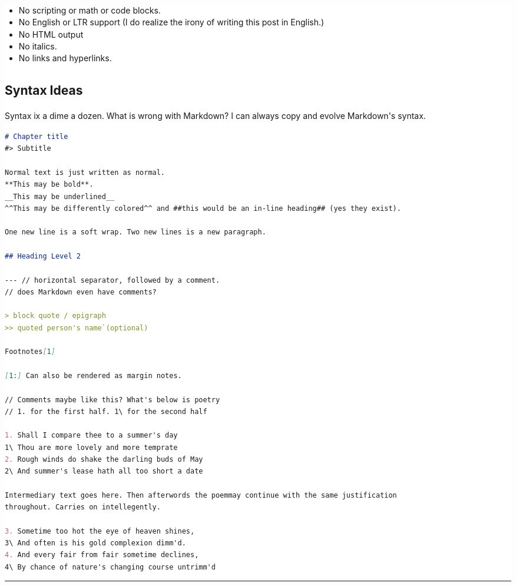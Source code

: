 - No scripting or math or code blocks.
- No English or LTR support (I do realize the irony of writing this post in English.)
- No HTML output
- No italics.
- No links and hyperlinks.

## Syntax Ideas

Syntax ix a dime a dozen. What is wrong with Markdown? I can always copy and evolve Markdown's syntax.

```md
# Chapter title
#> Subtitle

Normal text is just written as normal.
**This may be bold**.
__This may be underlined__
^^This may be differently colored^^ and ##this would be an in-line heading## (yes they exist). 

One new line is a soft wrap. Two new lines is a new paragraph.

## Heading Level 2

--- // horizontal separator, followed by a comment.
// does Markdown even have comments?

> block quote / epigraph
>> quoted person's name`(optional)

Footnotes[1]

[1:] Can also be rendered as margin notes.

// Comments maybe like this? What's below is poetry
// 1. for the first half. 1\ for the second half

1. Shall I compare thee to a summer's day
1\ Thou are more lovely and more temprate 
2. Rough winds do shake the darling buds of May
2\ And summer's lease hath all too short a date

Intermediary text goes here. Then afterwords the poemmay continue with the same justification
throughout. Carries on intellegently.

3. Sometime too hot the eye of heaven shines,
3\ And often is his gold complexion dimm'd.
4. And every fair from fair sometime declines,
4\ By chance of nature's changing course untrimm'd

```

---

[^complete]: The last one, `Complete`, is about error generation, to indicate whether errors should differentiate between a parser that failed because of potentially incomplete information, or failed because it just does not fit. I am not insterested in the streaming version, hence they are both `Complete`.
[^rustybuzz]: Who also was instrumental in bringing [`rustybuzz`](https://github.com/harfbuzz/rustybuzz) to par with `harfbuzz`. Cool guy.